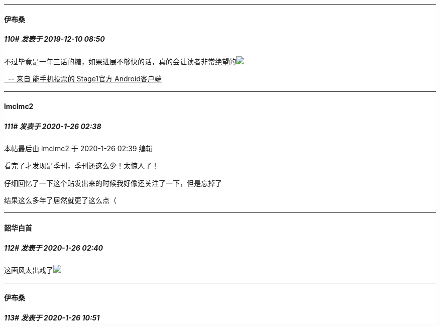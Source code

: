 





*****

####  伊布桑  
##### 110#       发表于 2019-12-10 08:50




不过毕竟是一年三话的糖，如果进展不够快的话，真的会让读者非常绝望的<img src="https://static.saraba1st.com/image/smiley/face2017/081.png" referrerpolicy="no-referrer">

[  -- 来自 能手机投票的 Stage1官方 Android客户端](https://www.coolapk.com/apk/140634)







*****

####  lmclmc2  
##### 111#       发表于 2020-1-26 02:38



 本帖最后由 lmclmc2 于 2020-1-26 02:39 编辑 

看完了才发现是季刊，季刊还这么少！太惊人了！

仔细回忆了一下这个贴发出来的时候我好像还关注了一下，但是忘掉了


结果这么多年了居然就更了这么点（







*****

####  韶华白首  
##### 112#       发表于 2020-1-26 02:40




这画风太出戏了<img src="https://static.saraba1st.com/image/smiley/face2017/001.png" referrerpolicy="no-referrer">







*****

####  伊布桑  
##### 113#       发表于 2020-1-26 10:51


